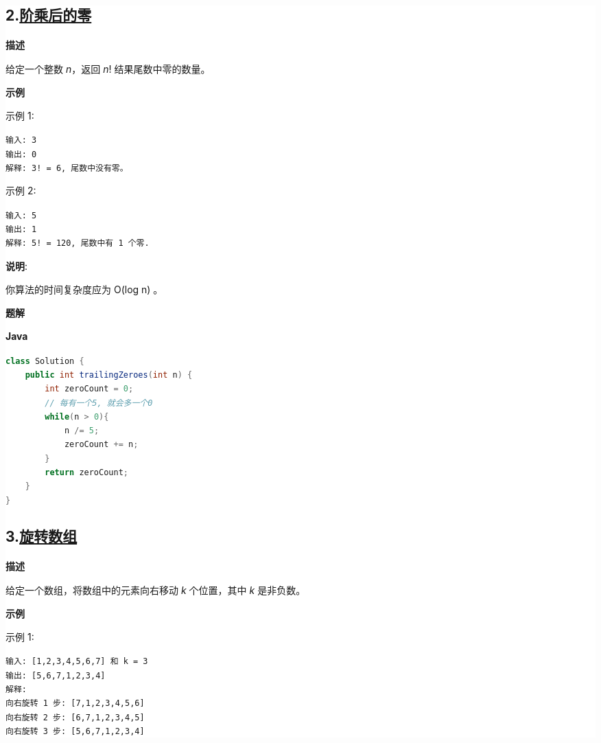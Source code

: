 ## 2.[阶乘后的零](https://leetcode-cn.com/problems/factorial-trailing-zeroes/)

**描述**

给定一个整数 *n*，返回 *n*! 结果尾数中零的数量。

**示例**

示例 1:

```
输入: 3
输出: 0
解释: 3! = 6, 尾数中没有零。
```


示例 2:

```
输入: 5
输出: 1
解释: 5! = 120, 尾数中有 1 个零.
```

**说明**: 

你算法的时间复杂度应为 O(log n) 。

**题解**

**Java**

```java
class Solution {
    public int trailingZeroes(int n) {
        int zeroCount = 0;
        // 每有一个5, 就会多一个0
        while(n > 0){
            n /= 5;
            zeroCount += n;
        }
        return zeroCount;
    }
}
```

## 3.[旋转数组](https://leetcode-cn.com/problems/rotate-array/)

**描述**

给定一个数组，将数组中的元素向右移动 *k* 个位置，其中 *k* 是非负数。

**示例**

示例 1:

```
输入: [1,2,3,4,5,6,7] 和 k = 3
输出: [5,6,7,1,2,3,4]
解释:
向右旋转 1 步: [7,1,2,3,4,5,6]
向右旋转 2 步: [6,7,1,2,3,4,5]
向右旋转 3 步: [5,6,7,1,2,3,4]
```
